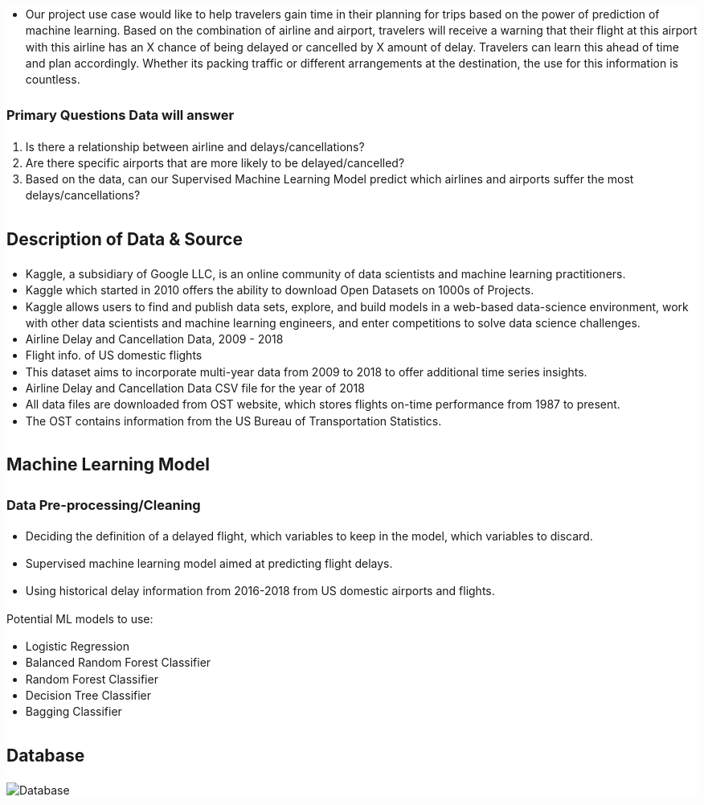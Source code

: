 - Our project use case would like to help travelers gain time in their planning for trips based on the power of prediction of machine learning. Based on the combination of airline and airport, travelers will receive a warning that their flight at this airport with this airline has an X chance of being delayed or cancelled by X amount of delay. Travelers can learn this ahead of time and plan accordingly. Whether its packing traffic or different arrangements at the destination, the use for this information is countless.

### Primary Questions Data will answer

1. Is there a relationship between airline and delays/cancellations?
2. Are there specific airports that are more likely to be delayed/cancelled?
3. Based on the data, can our Supervised Machine Learning Model predict which airlines and airports suffer the most delays/cancellations?

## Description of Data & Source

- Kaggle, a subsidiary of Google LLC, is an online community of data scientists and machine learning practitioners.
- Kaggle which started in 2010 offers the ability to download Open Datasets on 1000s of Projects.
- Kaggle allows users to find and publish data sets, explore, and build models in a web-based data-science environment, work with other data scientists and machine learning engineers, and enter competitions to solve data science challenges.
- Airline Delay and Cancellation Data, 2009 - 2018
- Flight info. of US domestic flights
- This dataset aims to incorporate multi-year data from 2009 to 2018 to offer additional time series insights.
- Airline Delay and Cancellation Data CSV file for the year of 2018
- All data files are downloaded from OST website, which stores flights on-time performance from 1987 to present.
- The OST contains information from the US Bureau of Transportation Statistics.

## Machine Learning Model

### Data Pre-processing/Cleaning

- Deciding the definition of a delayed flight, which variables to keep in the model, which variables to discard.

- Supervised machine learning model aimed at predicting flight delays.
- Using historical delay information from 2016-2018 from US domestic airports and flights.

Potential ML models to use:
- Logistic Regression
- Balanced Random Forest Classifier
- Random Forest Classifier
- Decision Tree Classifier
- Bagging Classifier

## Database

![Database](https://user-images.githubusercontent.com/88692025/149708413-5a7d9a7a-5cc1-4731-9e5f-f383848ded1c.PNG)
